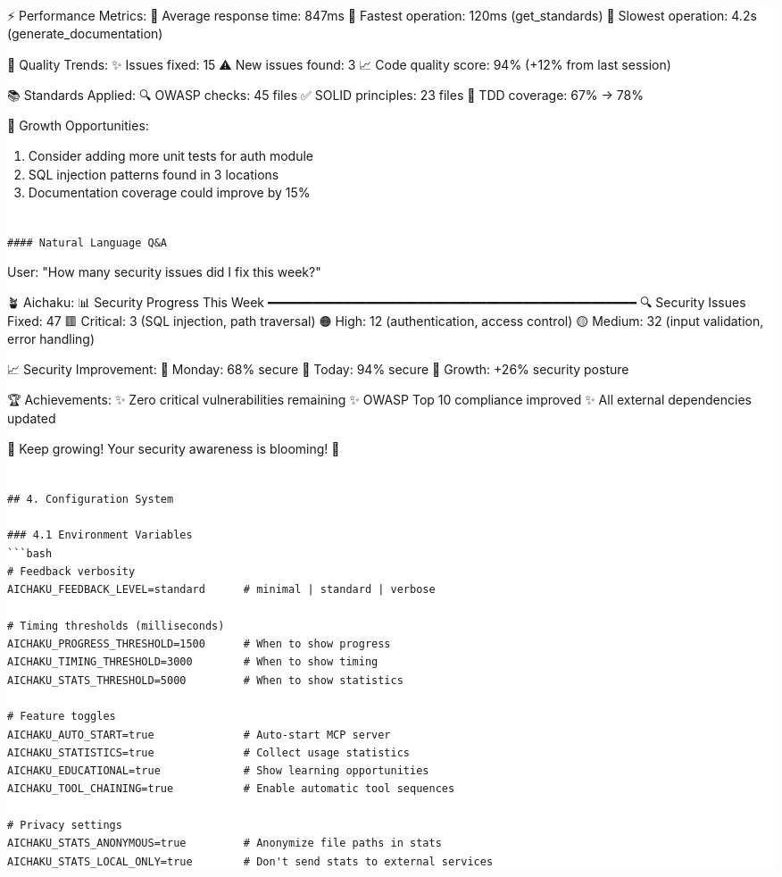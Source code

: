 ⚡ Performance Metrics:
  🌿 Average response time: 847ms
  🌸 Fastest operation: 120ms (get_standards)
  🍃 Slowest operation: 4.2s (generate_documentation)

🎯 Quality Trends:
  ✨ Issues fixed: 15
  ⚠️ New issues found: 3
  📈 Code quality score: 94% (+12% from last session)
  
📚 Standards Applied:
  🔍 OWASP checks: 45 files
  ✅ SOLID principles: 23 files
  🌿 TDD coverage: 67% → 78%

🌱 Growth Opportunities:
  1. Consider adding more unit tests for auth module
  2. SQL injection patterns found in 3 locations
  3. Documentation coverage could improve by 15%
```

#### Natural Language Q&A
```
User: "How many security issues did I fix this week?"

🪴 Aichaku: 📊 Security Progress This Week
━━━━━━━━━━━━━━━━━━━━━━━━━━━━━━━━━━━━━━━━━━━━━━━━━
🔍 Security Issues Fixed: 47
  🟥 Critical: 3 (SQL injection, path traversal)
  🟠 High: 12 (authentication, access control)
  🟡 Medium: 32 (input validation, error handling)

📈 Security Improvement:
  🌱 Monday: 68% secure
  🌿 Today: 94% secure
  🌸 Growth: +26% security posture

🏆 Achievements:
  ✨ Zero critical vulnerabilities remaining
  ✨ OWASP Top 10 compliance improved
  ✨ All external dependencies updated

🌱 Keep growing! Your security awareness is blooming! 🌸
```

## 4. Configuration System

### 4.1 Environment Variables
```bash
# Feedback verbosity
AICHAKU_FEEDBACK_LEVEL=standard      # minimal | standard | verbose

# Timing thresholds (milliseconds)
AICHAKU_PROGRESS_THRESHOLD=1500      # When to show progress
AICHAKU_TIMING_THRESHOLD=3000        # When to show timing
AICHAKU_STATS_THRESHOLD=5000         # When to show statistics

# Feature toggles
AICHAKU_AUTO_START=true              # Auto-start MCP server
AICHAKU_STATISTICS=true              # Collect usage statistics
AICHAKU_EDUCATIONAL=true             # Show learning opportunities
AICHAKU_TOOL_CHAINING=true           # Enable automatic tool sequences

# Privacy settings
AICHAKU_STATS_ANONYMOUS=true         # Anonymize file paths in stats
AICHAKU_STATS_LOCAL_ONLY=true        # Don't send stats to external services
```
